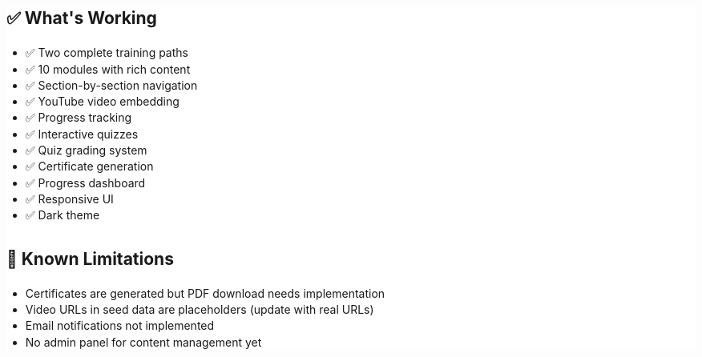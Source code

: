 ## ✅ What's Working

- ✅ Two complete training paths
- ✅ 10 modules with rich content
- ✅ Section-by-section navigation
- ✅ YouTube video embedding
- ✅ Progress tracking
- ✅ Interactive quizzes
- ✅ Quiz grading system
- ✅ Certificate generation
- ✅ Progress dashboard
- ✅ Responsive UI
- ✅ Dark theme

## 🐛 Known Limitations

- Certificates are generated but PDF download needs implementation
- Video URLs in seed data are placeholders (update with real URLs)
- Email notifications not implemented
- No admin panel for content management yet
